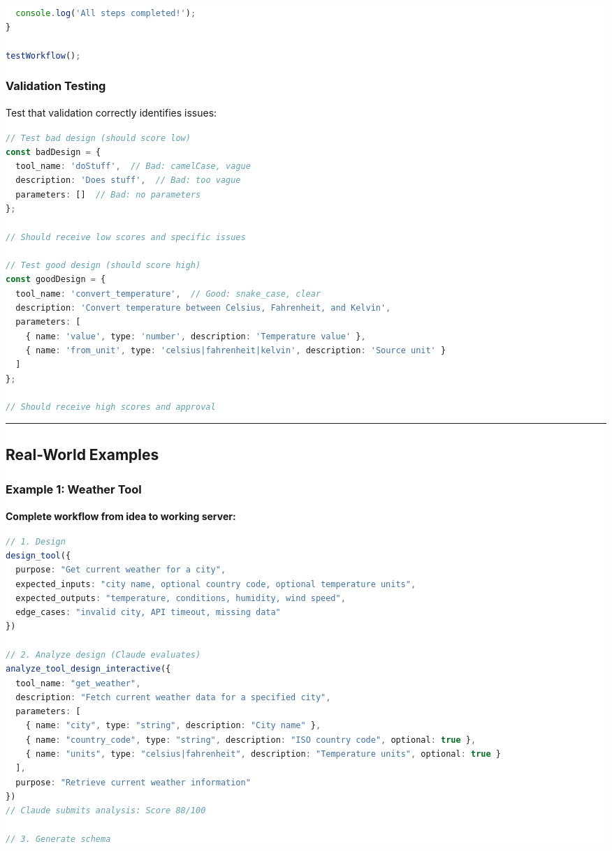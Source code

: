 ```typescript
  console.log('All steps completed!');
}

testWorkflow();
```

### Validation Testing

Test that validation correctly identifies issues:

```typescript
// Test bad design (should score low)
const badDesign = {
  tool_name: 'doStuff',  // Bad: camelCase, vague
  description: 'Does stuff',  // Bad: too vague
  parameters: []  // Bad: no parameters
};

// Should receive low scores and specific issues

// Test good design (should score high)
const goodDesign = {
  tool_name: 'convert_temperature',  // Good: snake_case, clear
  description: 'Convert temperature between Celsius, Fahrenheit, and Kelvin',
  parameters: [
    { name: 'value', type: 'number', description: 'Temperature value' },
    { name: 'from_unit', type: 'celsius|fahrenheit|kelvin', description: 'Source unit' }
  ]
};

// Should receive high scores and approval
```

---

## Real-World Examples

### Example 1: Weather Tool

**Complete workflow from idea to working server:**

```typescript
// 1. Design
design_tool({
  purpose: "Get current weather for a city",
  expected_inputs: "city name, optional country code, optional temperature units",
  expected_outputs: "temperature, conditions, humidity, wind speed",
  edge_cases: "invalid city, API timeout, missing data"
})

// 2. Analyze design (Claude evaluates)
analyze_tool_design_interactive({
  tool_name: "get_weather",
  description: "Fetch current weather data for a specified city",
  parameters: [
    { name: "city", type: "string", description: "City name" },
    { name: "country_code", type: "string", description: "ISO country code", optional: true },
    { name: "units", type: "celsius|fahrenheit", description: "Temperature units", optional: true }
  ],
  purpose: "Retrieve current weather information"
})
// Claude submits analysis: Score 88/100

// 3. Generate schema
```